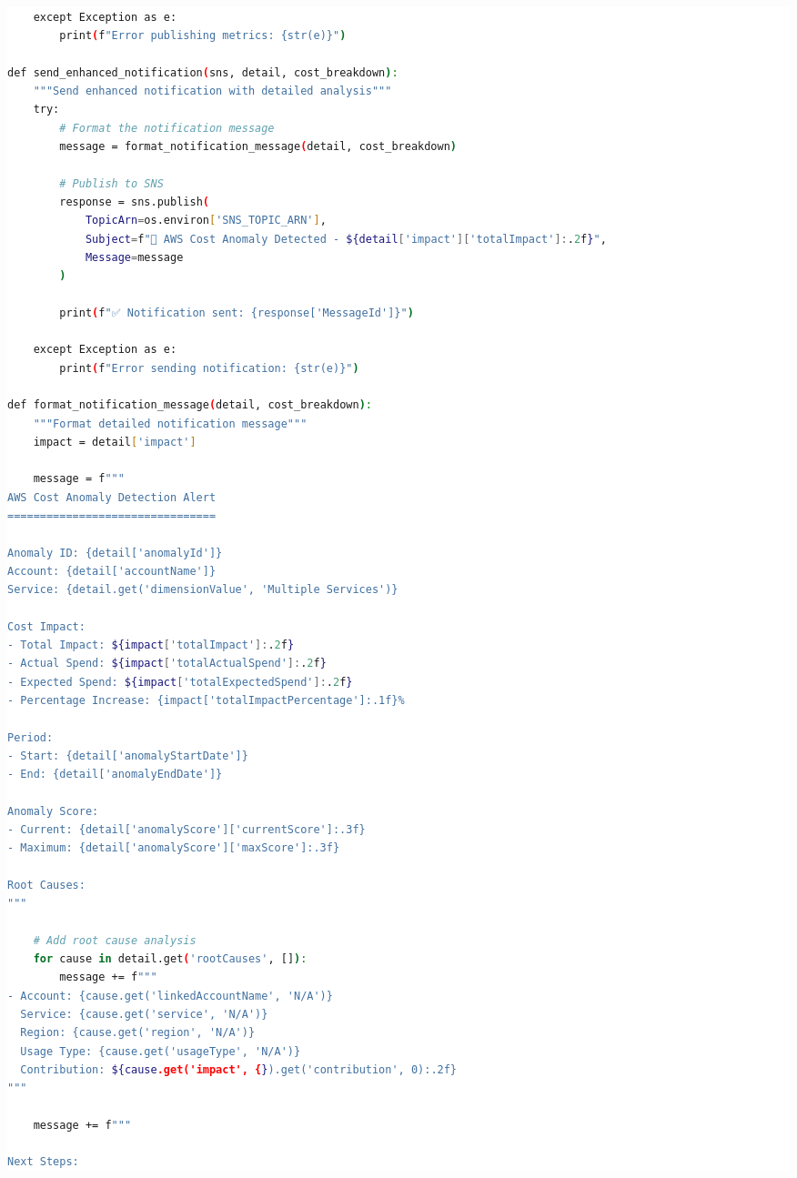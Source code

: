    ```bash
       except Exception as e:
           print(f"Error publishing metrics: {str(e)}")
   
   def send_enhanced_notification(sns, detail, cost_breakdown):
       """Send enhanced notification with detailed analysis"""
       try:
           # Format the notification message
           message = format_notification_message(detail, cost_breakdown)
           
           # Publish to SNS
           response = sns.publish(
               TopicArn=os.environ['SNS_TOPIC_ARN'],
               Subject=f"🚨 AWS Cost Anomaly Detected - ${detail['impact']['totalImpact']:.2f}",
               Message=message
           )
           
           print(f"✅ Notification sent: {response['MessageId']}")
           
       except Exception as e:
           print(f"Error sending notification: {str(e)}")
   
   def format_notification_message(detail, cost_breakdown):
       """Format detailed notification message"""
       impact = detail['impact']
       
       message = f"""
   AWS Cost Anomaly Detection Alert
   ================================
   
   Anomaly ID: {detail['anomalyId']}
   Account: {detail['accountName']}
   Service: {detail.get('dimensionValue', 'Multiple Services')}
   
   Cost Impact:
   - Total Impact: ${impact['totalImpact']:.2f}
   - Actual Spend: ${impact['totalActualSpend']:.2f}
   - Expected Spend: ${impact['totalExpectedSpend']:.2f}
   - Percentage Increase: {impact['totalImpactPercentage']:.1f}%
   
   Period:
   - Start: {detail['anomalyStartDate']}
   - End: {detail['anomalyEndDate']}
   
   Anomaly Score:
   - Current: {detail['anomalyScore']['currentScore']:.3f}
   - Maximum: {detail['anomalyScore']['maxScore']:.3f}
   
   Root Causes:
   """
       
       # Add root cause analysis
       for cause in detail.get('rootCauses', []):
           message += f"""
   - Account: {cause.get('linkedAccountName', 'N/A')}
     Service: {cause.get('service', 'N/A')}
     Region: {cause.get('region', 'N/A')}
     Usage Type: {cause.get('usageType', 'N/A')}
     Contribution: ${cause.get('impact', {}).get('contribution', 0):.2f}
   """
       
       message += f"""
   
   Next Steps:
   ```